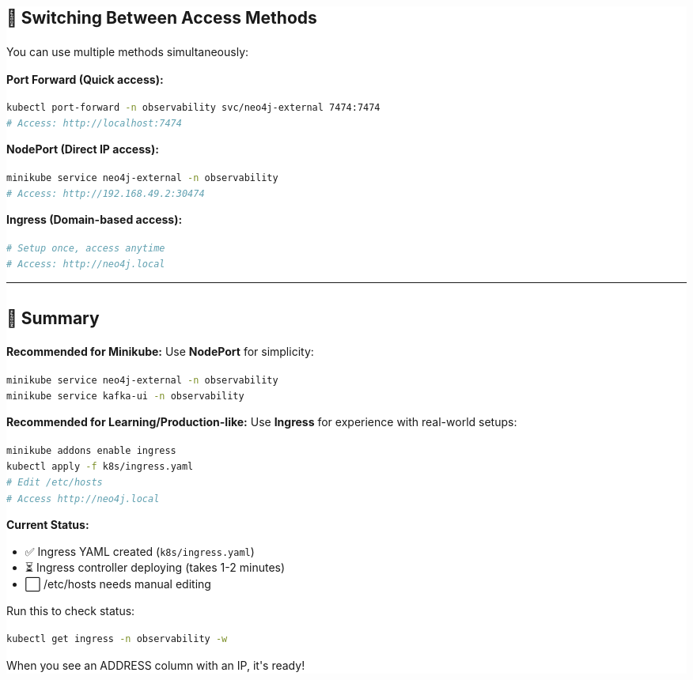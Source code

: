 
## 🔄 Switching Between Access Methods

You can use multiple methods simultaneously:

**Port Forward (Quick access):**
```bash
kubectl port-forward -n observability svc/neo4j-external 7474:7474
# Access: http://localhost:7474
```

**NodePort (Direct IP access):**
```bash
minikube service neo4j-external -n observability
# Access: http://192.168.49.2:30474
```

**Ingress (Domain-based access):**
```bash
# Setup once, access anytime
# Access: http://neo4j.local
```

---

## 📝 Summary

**Recommended for Minikube:**
Use **NodePort** for simplicity:
```bash
minikube service neo4j-external -n observability
minikube service kafka-ui -n observability
```

**Recommended for Learning/Production-like:**
Use **Ingress** for experience with real-world setups:
```bash
minikube addons enable ingress
kubectl apply -f k8s/ingress.yaml
# Edit /etc/hosts
# Access http://neo4j.local
```

**Current Status:**
- ✅ Ingress YAML created (`k8s/ingress.yaml`)
- ⏳ Ingress controller deploying (takes 1-2 minutes)
- ⬜ /etc/hosts needs manual editing

Run this to check status:
```bash
kubectl get ingress -n observability -w
```

When you see an ADDRESS column with an IP, it's ready!
